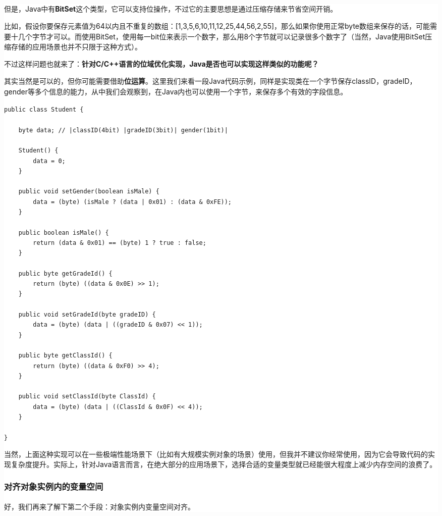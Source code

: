 但是，Java中有**BitSet**这个类型，它可以支持位操作，不过它的主要思想是通过压缩存储来节省空间开销。

比如，假设你要保存元素值为64以内且不重复的数组：\[1,3,5,6,10,11,12,25,44,56,2,55\]，那么如果你使用正常byte数组来保存的话，可能需要十几个字节才可以。而使用BitSet，使用每一bit位来表示一个数字，那么用8个字节就可以记录很多个数字了（当然，Java使用BitSet压缩存储的应用场景也并不只限于这种方式）。

不过这样问题也就来了：**针对C/C++语言的位域优化实现，Java是否也可以实现这样类似的功能呢？**

其实当然是可以的，但你可能需要借助**位运算**。这里我们来看一段Java代码示例，同样是实现类在一个字节保存classID，gradeID，gender等多个信息的能力，从中我们会观察到，在Java内也可以使用一个字节，来保存多个有效的字段信息。

```
public class Student {

    byte data; // |classID(4bit) |gradeID(3bit)| gender(1bit)|

    Student() {
        data = 0;
    }

    public void setGender(boolean isMale) {
        data = (byte) (isMale ? (data | 0x01) : (data & 0xFE));
    }

    public boolean isMale() {
        return (data & 0x01) == (byte) 1 ? true : false;
    }

    public byte getGradeId() {
        return (byte) ((data & 0x0E) >> 1);
    }

    public void setGradeId(byte gradeID) {
        data = (byte) (data | ((gradeID & 0x07) << 1));
    }

    public byte getClassId() {
        return (byte) ((data & 0xF0) >> 4);
    }

    public void setClassId(byte ClassId) {
        data = (byte) (data | ((ClassId & 0x0F) << 4));
    }

}

```

当然，上面这种实现可以在一些极端性能场景下（比如有大规模实例对象的场景）使用，但我并不建议你经常使用，因为它会导致代码的实现复杂度提升。实际上，针对Java语言而言，在绝大部分的应用场景下，选择合适的变量类型就已经能很大程度上减少内存空间的浪费了。

### 对齐对象实例内的变量空间

好，我们再来了解下第二个手段：对象实例内变量空间对齐。
